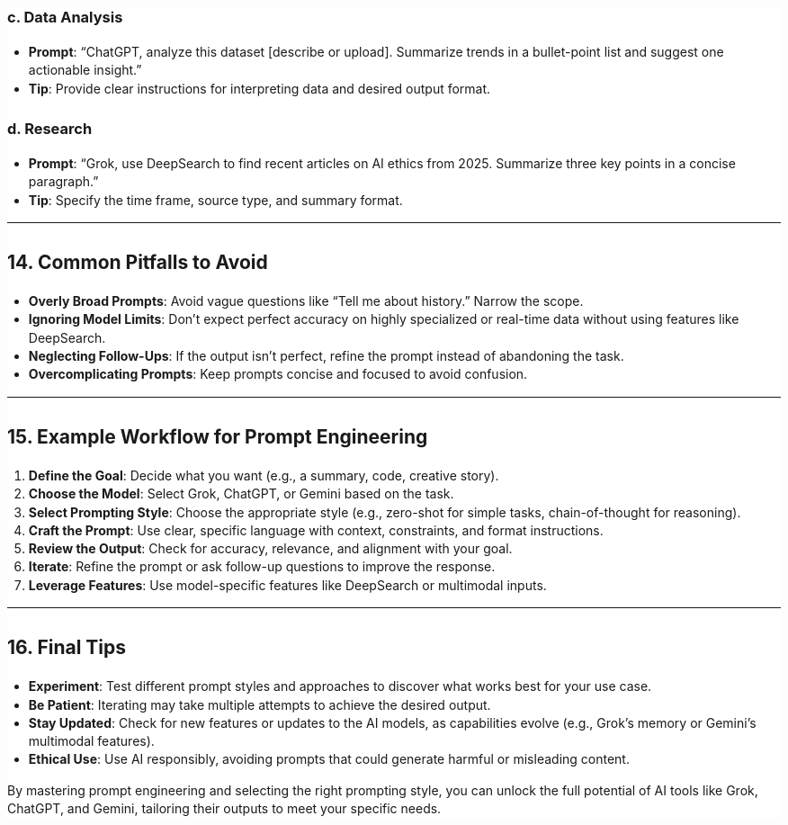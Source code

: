 ### c. Data Analysis
- **Prompt**: “ChatGPT, analyze this dataset [describe or upload]. Summarize trends in a bullet-point list and suggest one actionable insight.”
- **Tip**: Provide clear instructions for interpreting data and desired output format.

### d. Research
- **Prompt**: “Grok, use DeepSearch to find recent articles on AI ethics from 2025. Summarize three key points in a concise paragraph.”
- **Tip**: Specify the time frame, source type, and summary format.

---

## 14. Common Pitfalls to Avoid

- **Overly Broad Prompts**: Avoid vague questions like “Tell me about history.” Narrow the scope.
- **Ignoring Model Limits**: Don’t expect perfect accuracy on highly specialized or real-time data without using features like DeepSearch.
- **Neglecting Follow-Ups**: If the output isn’t perfect, refine the prompt instead of abandoning the task.
- **Overcomplicating Prompts**: Keep prompts concise and focused to avoid confusion.

---

## 15. Example Workflow for Prompt Engineering

1. **Define the Goal**: Decide what you want (e.g., a summary, code, creative story).
2. **Choose the Model**: Select Grok, ChatGPT, or Gemini based on the task.
3. **Select Prompting Style**: Choose the appropriate style (e.g., zero-shot for simple tasks, chain-of-thought for reasoning).
4. **Craft the Prompt**: Use clear, specific language with context, constraints, and format instructions.
5. **Review the Output**: Check for accuracy, relevance, and alignment with your goal.
6. **Iterate**: Refine the prompt or ask follow-up questions to improve the response.
7. **Leverage Features**: Use model-specific features like DeepSearch or multimodal inputs.

---

## 16. Final Tips

- **Experiment**: Test different prompt styles and approaches to discover what works best for your use case.
- **Be Patient**: Iterating may take multiple attempts to achieve the desired output.
- **Stay Updated**: Check for new features or updates to the AI models, as capabilities evolve (e.g., Grok’s memory or Gemini’s multimodal features).
- **Ethical Use**: Use AI responsibly, avoiding prompts that could generate harmful or misleading content.

By mastering prompt engineering and selecting the right prompting style, you can unlock the full potential of AI tools like Grok, ChatGPT, and Gemini, tailoring their outputs to meet your specific needs.